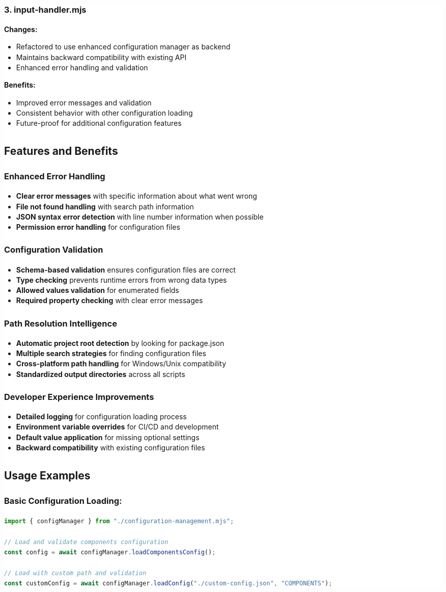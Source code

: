 ### 3. **input-handler.mjs**
**Changes:**
- Refactored to use enhanced configuration manager as backend
- Maintains backward compatibility with existing API
- Enhanced error handling and validation

**Benefits:**
- Improved error messages and validation
- Consistent behavior with other configuration loading
- Future-proof for additional configuration features

## Features and Benefits

### **Enhanced Error Handling**
- **Clear error messages** with specific information about what went wrong
- **File not found handling** with search path information
- **JSON syntax error detection** with line number information when possible
- **Permission error handling** for configuration files

### **Configuration Validation**
- **Schema-based validation** ensures configuration files are correct
- **Type checking** prevents runtime errors from wrong data types
- **Allowed values validation** for enumerated fields
- **Required property checking** with clear error messages

### **Path Resolution Intelligence**
- **Automatic project root detection** by looking for package.json
- **Multiple search strategies** for finding configuration files
- **Cross-platform path handling** for Windows/Unix compatibility
- **Standardized output directories** across all scripts

### **Developer Experience Improvements**
- **Detailed logging** for configuration loading process
- **Environment variable overrides** for CI/CD and development
- **Default value application** for missing optional settings
- **Backward compatibility** with existing configuration files

## Usage Examples

### **Basic Configuration Loading:**
```javascript
import { configManager } from "./configuration-management.mjs";

// Load and validate components configuration
const config = await configManager.loadComponentsConfig();

// Load with custom path and validation
const customConfig = await configManager.loadConfig("./custom-config.json", "COMPONENTS");
```

